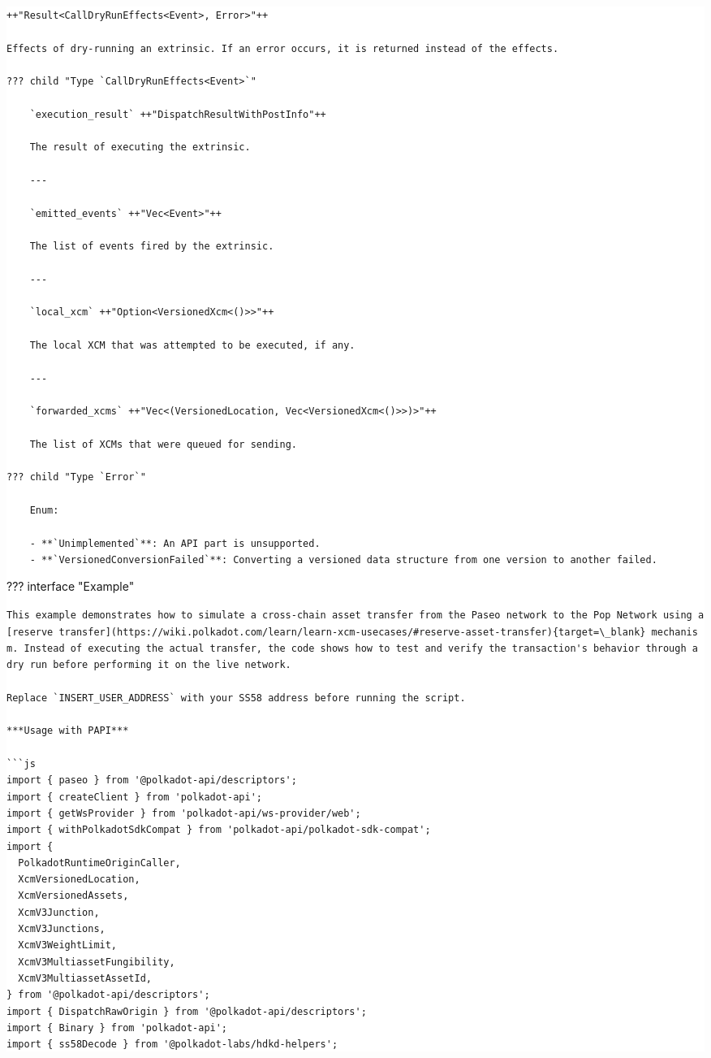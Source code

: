     ++"Result<CallDryRunEffects<Event>, Error>"++

    Effects of dry-running an extrinsic. If an error occurs, it is returned instead of the effects.

    ??? child "Type `CallDryRunEffects<Event>`"

        `execution_result` ++"DispatchResultWithPostInfo"++

        The result of executing the extrinsic.

        ---

        `emitted_events` ++"Vec<Event>"++

        The list of events fired by the extrinsic.

        ---

        `local_xcm` ++"Option<VersionedXcm<()>>"++

        The local XCM that was attempted to be executed, if any.

        ---

        `forwarded_xcms` ++"Vec<(VersionedLocation, Vec<VersionedXcm<()>>)>"++

        The list of XCMs that were queued for sending.

    ??? child "Type `Error`"

        Enum:

        - **`Unimplemented`**: An API part is unsupported.
        - **`VersionedConversionFailed`**: Converting a versioned data structure from one version to another failed.

??? interface "Example"

    This example demonstrates how to simulate a cross-chain asset transfer from the Paseo network to the Pop Network using a [reserve transfer](https://wiki.polkadot.com/learn/learn-xcm-usecases/#reserve-asset-transfer){target=\_blank} mechanism. Instead of executing the actual transfer, the code shows how to test and verify the transaction's behavior through a dry run before performing it on the live network.

    Replace `INSERT_USER_ADDRESS` with your SS58 address before running the script.

    ***Usage with PAPI***

    ```js
    import { paseo } from '@polkadot-api/descriptors';
    import { createClient } from 'polkadot-api';
    import { getWsProvider } from 'polkadot-api/ws-provider/web';
    import { withPolkadotSdkCompat } from 'polkadot-api/polkadot-sdk-compat';
    import {
      PolkadotRuntimeOriginCaller,
      XcmVersionedLocation,
      XcmVersionedAssets,
      XcmV3Junction,
      XcmV3Junctions,
      XcmV3WeightLimit,
      XcmV3MultiassetFungibility,
      XcmV3MultiassetAssetId,
    } from '@polkadot-api/descriptors';
    import { DispatchRawOrigin } from '@polkadot-api/descriptors';
    import { Binary } from 'polkadot-api';
    import { ss58Decode } from '@polkadot-labs/hdkd-helpers';
